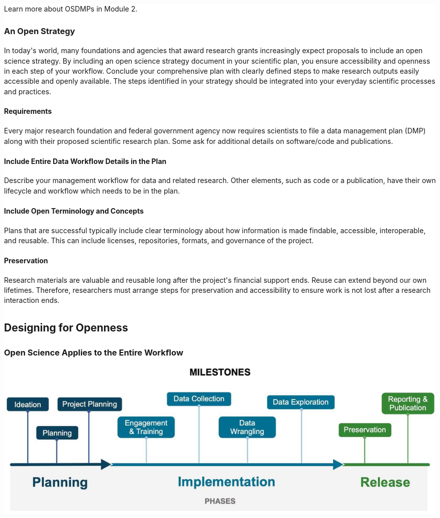 Learn more about OSDMPs in Module 2.

### An Open Strategy

In today's world, many foundations and agencies that award research grants increasingly expect proposals to include an open science strategy. By including an open science strategy document in your scientific plan, you ensure accessibility and openness in each step of your workflow. Conclude your comprehensive plan with clearly defined steps to make research outputs easily accessible and openly available. The steps identified in your strategy should be integrated into your everyday scientific processes and practices.

#### Requirements

Every major research foundation and federal government agency now requires scientists to file a data management plan (DMP) along with their proposed scientific research plan. Some ask for additional details on software/code and publications.

#### Include Entire Data Workﬂow Details in the Plan

Describe your management workflow for data and related research. Other elements, such as code or a publication, have their own lifecycle and workflow which needs to be in the plan.

#### Include Open Terminology and Concepts

Plans that are successful typically include clear terminology about how information is made findable, accessible, interoperable, and reusable. This can include licenses, repositories, formats, and governance of the project.

#### Preservation

Research materials are valuable and reusable long after the project's financial support ends. Reuse can extend beyond our own lifetimes. Therefore, researchers must arrange steps for preservation and accessibility to ensure work is not lost after a research interaction ends.

## Designing for Openness

### Open Science Applies to the Entire Workﬂow

<img src="../images/media/image402.jpg" style="width: 100%; height: auto;" />
